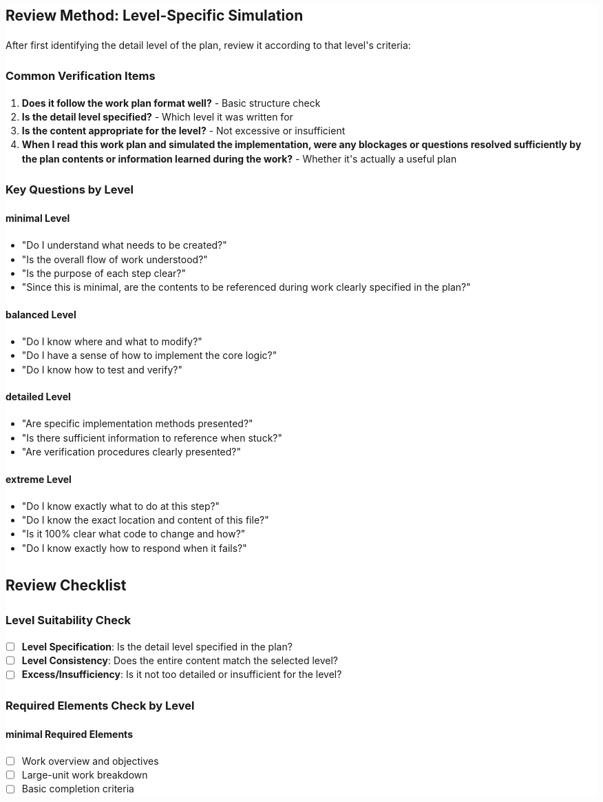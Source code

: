 ## Review Method: Level-Specific Simulation

After first identifying the detail level of the plan, review it according to that level's criteria:

### Common Verification Items
1. **Does it follow the work plan format well?** - Basic structure check
2. **Is the detail level specified?** - Which level it was written for
3. **Is the content appropriate for the level?** - Not excessive or insufficient
4. **When I read this work plan and simulated the implementation, were any blockages or questions resolved sufficiently by the plan contents or information learned during the work?** - Whether it's actually a useful plan

### Key Questions by Level

#### minimal Level
- "Do I understand what needs to be created?"
- "Is the overall flow of work understood?"
- "Is the purpose of each step clear?"
- "Since this is minimal, are the contents to be referenced during work clearly specified in the plan?"

#### balanced Level
- "Do I know where and what to modify?"
- "Do I have a sense of how to implement the core logic?"
- "Do I know how to test and verify?"

#### detailed Level
- "Are specific implementation methods presented?"
- "Is there sufficient information to reference when stuck?"
- "Are verification procedures clearly presented?"

#### extreme Level
- "Do I know exactly what to do at this step?"
- "Do I know the exact location and content of this file?"
- "Is it 100% clear what code to change and how?"
- "Do I know exactly how to respond when it fails?"

## Review Checklist

### Level Suitability Check
- [ ] **Level Specification**: Is the detail level specified in the plan?
- [ ] **Level Consistency**: Does the entire content match the selected level?
- [ ] **Excess/Insufficiency**: Is it not too detailed or insufficient for the level?

### Required Elements Check by Level

#### minimal Required Elements
- [ ] Work overview and objectives
- [ ] Large-unit work breakdown
- [ ] Basic completion criteria
